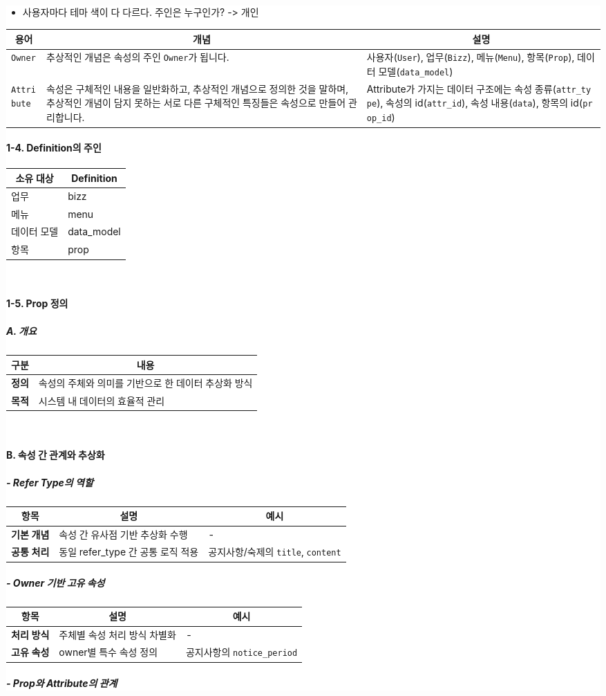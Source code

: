 - 사용자마다 테마 색이 다 다르다. 주인은 누구인가? -> 개인

| 용어        | 개념                                                                                                                                                         | 설명                                                                                                                     |
| ----------- | ------------------------------------------------------------------------------------------------------------------------------------------------------------ | ------------------------------------------------------------------------------------------------------------------------ |
| `Owner`     | 추상적인 개념은 속성의 주인 `Owner`가 됩니다.                                                                                                                | 사용자(`User`), 업무(`Bizz`), 메뉴(`Menu`), 항목(`Prop`), 데이터 모델(`data_model`)                                      |
| `Attribute` | 속성은 구체적인 내용을 일반화하고, 추상적인 개념으로 정의한 것을 말하며, 추상적인 개념이 담지 못하는 서로 다른 구체적인 특징들은 속성으로 만들어 관리합니다. | Attribute가 가지는 데이터 구조에는 속성 종류(`attr_type`), 속성의 id(`attr_id`), 속성 내용(`data`), 항목의 id(`prop_id`) |

#### 1-4. Definition의 주인

| 소유 대상   | Definition |
| ----------- | ---------- |
| 업무        | bizz       |
| 메뉴        | menu       |
| 데이터 모델 | data_model |
| 항목        | prop       |

<br>

#### 1-5. Prop 정의

##### A. 개요

| 구분     | 내용                                                |
| -------- | --------------------------------------------------- |
| **정의** | 속성의 주체와 의미를 기반으로 한 데이터 추상화 방식 |
| **목적** | 시스템 내 데이터의 효율적 관리                      |

<br>

#### B. 속성 간 관계와 추상화

##### - Refer Type의 역할

| 항목          | 설명                              | 예시                               |
| ------------- | --------------------------------- | ---------------------------------- |
| **기본 개념** | 속성 간 유사점 기반 추상화 수행   | -                                  |
| **공통 처리** | 동일 refer_type 간 공통 로직 적용 | 공지사항/숙제의 `title`, `content` |

##### - Owner 기반 고유 속성

| 항목          | 설명                         | 예시                       |
| ------------- | ---------------------------- | -------------------------- |
| **처리 방식** | 주체별 속성 처리 방식 차별화 | -                          |
| **고유 속성** | owner별 특수 속성 정의       | 공지사항의 `notice_period` |

##### - Prop와 Attribute의 관계
